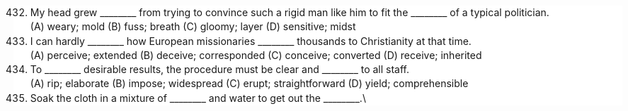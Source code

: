 432. My head grew \_\_\_\_\_\_\_\_ from trying to convince such a rigid man like him to fit the \_\_\_\_\_\_\_\_ of a typical politician.\
     (A) weary; mold (B) fuss; breath (C) gloomy; layer (D) sensitive; midst
433. I can hardly \_\_\_\_\_\_\_\_ how European missionaries \_\_\_\_\_\_\_\_ thousands to Christianity at that time.\
     (A) perceive; extended (B) deceive; corresponded (C) conceive; converted (D) receive; inherited
434. To \_\_\_\_\_\_\_\_ desirable results, the procedure must be clear and \_\_\_\_\_\_\_\_ to all staff.\
     (A) rip; elaborate (B) impose; widespread (C) erupt; straightforward (D) yield; comprehensible
435. Soak the cloth in a mixture of \_\_\_\_\_\_\_\_ and water to get out the \_\_\_\_\_\_\_\_.\
